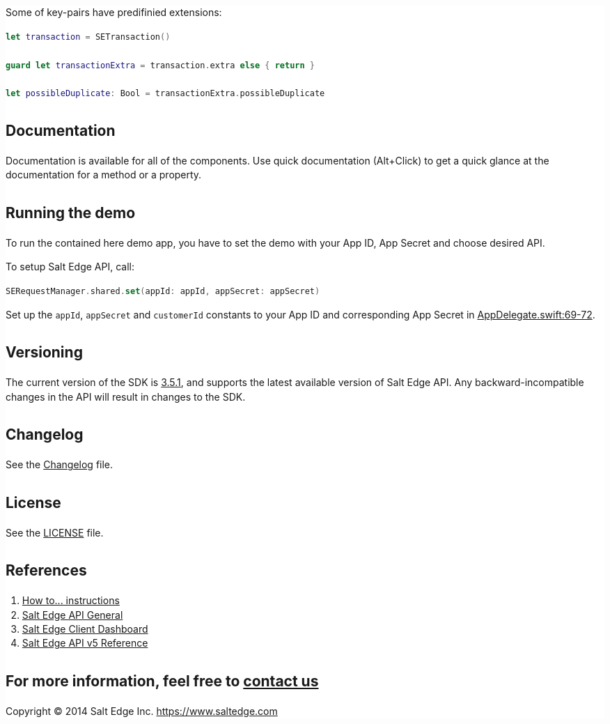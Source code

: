 Some of key-pairs have predifinied extensions:

```swift
let transaction = SETransaction()

guard let transactionExtra = transaction.extra else { return }

let possibleDuplicate: Bool = transactionExtra.possibleDuplicate
```

## Documentation

Documentation is available for all of the components. Use quick documentation (Alt+Click) to get a quick glance at the documentation for a method or a property.

## Running the demo

To run the contained here demo app, you have to set the demo with your App ID, App Secret and choose desired API.

To setup Salt Edge API, call:
```swift
SERequestManager.shared.set(appId: appId, appSecret: appSecret)
```

Set up the `appId`,  `appSecret` and `customerId` constants to your App ID and corresponding App Secret in [AppDelegate.swift:69-72](https://github.com/saltedge/saltedge-ios-swift/blob/master/Example/saltedge-ios/AppDelegate.swift#L69-L72).

## Versioning

The current version of the SDK is [3.5.1](https://github.com/saltedge/saltedge-ios-swift/releases/tag/3.5.1), and supports the latest available version of Salt Edge API. Any backward-incompatible changes in the API will result in changes to the SDK.

## Changelog

See the [Changelog](CHANGELOG.md) file.

## License

See the [LICENSE](LICENSE) file.

## References

1. [How to... instructions](HOWTO.md)
1. [Salt Edge API General](https://docs.saltedge.com/general/)
1. [Salt Edge Client Dashboard](https://www.saltedge.com/clients/dashboard)
1. [Salt Edge API v5 Reference](https://docs.saltedge.com/account_information/v5/)

For more information, feel free to [contact us](https://www.saltedge.com/pages/contact)
---
Copyright © 2014 Salt Edge Inc. https://www.saltedge.com
